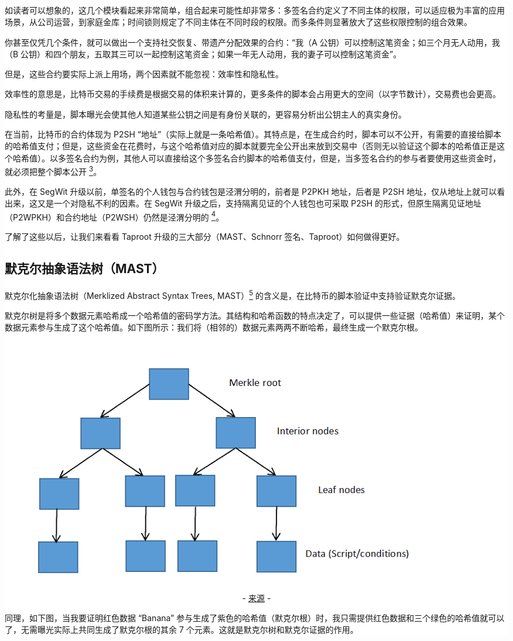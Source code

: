 如读者可以想象的，这几个模块看起来非常简单，组合起来可能性却非常多：多签名合约定义了不同主体的权限，可以适应极为丰富的应用场景，从公司运营，到家庭金库；时间锁则规定了不同主体在不同时段的权限。而多条件则显著放大了这些权限控制的组合效果。

你甚至仅凭几个条件，就可以做出一个支持社交恢复、带遗产分配效果的合约：“我（A 公钥）可以控制这笔资金；如三个月无人动用，我（B 公钥）和四个朋友，五取其三可以一起控制这笔资金；如果一年无人动用，我的妻子可以控制这笔资金”。

但是，这些合约要实际上派上用场，两个因素就不能忽视：效率性和隐私性。

效率性的意思是，比特币交易的手续费是根据交易的体积来计算的，更多条件的脚本会占用更大的空间（以字节数计），交易费也会更高。

隐私性的考量是，脚本曝光会使其他人知道某些公钥之间是有身份关联的，更容易分析出公钥主人的真实身份。

在当前，比特币的合约体现为 P2SH “地址”（实际上就是一条哈希值）。其特点是，在生成合约时，脚本可以不公开，有需要的直接给脚本的哈希值支付；但是，这些资金在花费时，与这个哈希值对应的脚本就要完全公开出来放到交易中（否则无以验证这个脚本的哈希值正是这个哈希值）。以多签名合约为例，其他人可以直接给这个多签名合约脚本的哈希值支付，但是，当多签名合约的参与者要使用这些资金时，就必须把整个脚本公开 [<sup>3</sup>](#note)。

此外，在 SegWit 升级以前，单签名的个人钱包与合约钱包是泾渭分明的，前者是 P2PKH 地址，后者是 P2SH 地址，仅从地址上就可以看出来，这又是一个对隐私不利的因素。在 SegWit 升级之后，支持隔离见证的个人钱包也可采取 P2SH 的形式，但原生隔离见证地址（P2WPKH）和合约地址（P2WSH）仍然是泾渭分明的 [<sup>4</sup>](#note)。

了解了这些以后，让我们来看看 Taproot 升级的三大部分（MAST、Schnorr 签名、Taproot）如何做得更好。

## 默克尔抽象语法树（MAST）

默克尔化抽象语法树（Merklized Abstract Syntax Trees, MAST）[<sup>5</sup>](#note) 的含义是，在比特币的脚本验证中支持验证默克尔证据。

默克尔树是将多个数据元素哈希成一个哈希值的密码学方法。其结构和哈希函数的特点决定了，可以提供一些证据（哈希值）来证明，某个数据元素参与生成了这个哈希值。如下图所示：我们将（相邻的）数据元素两两不断哈希，最终生成一个默克尔根。

![3](../images/taproot-is-more-important-than-your-imageine/b8d12a3.png)

<p style="text-align:center">- <a href="https://www.btcstudy.org/2021/09/29/bitcoin-taproot-a-technical-explanation/">来源</a> -</p>

同理，如下图，当我要证明红色数据 “Banana” 参与生成了紫色的哈希值（默克尔根）时，我只需提供红色数据和三个绿色的哈希值就可以了，无需曝光实际上共同生成了默克尔根的其余 7 个元素。这就是默克尔树和默克尔证据的作用。

